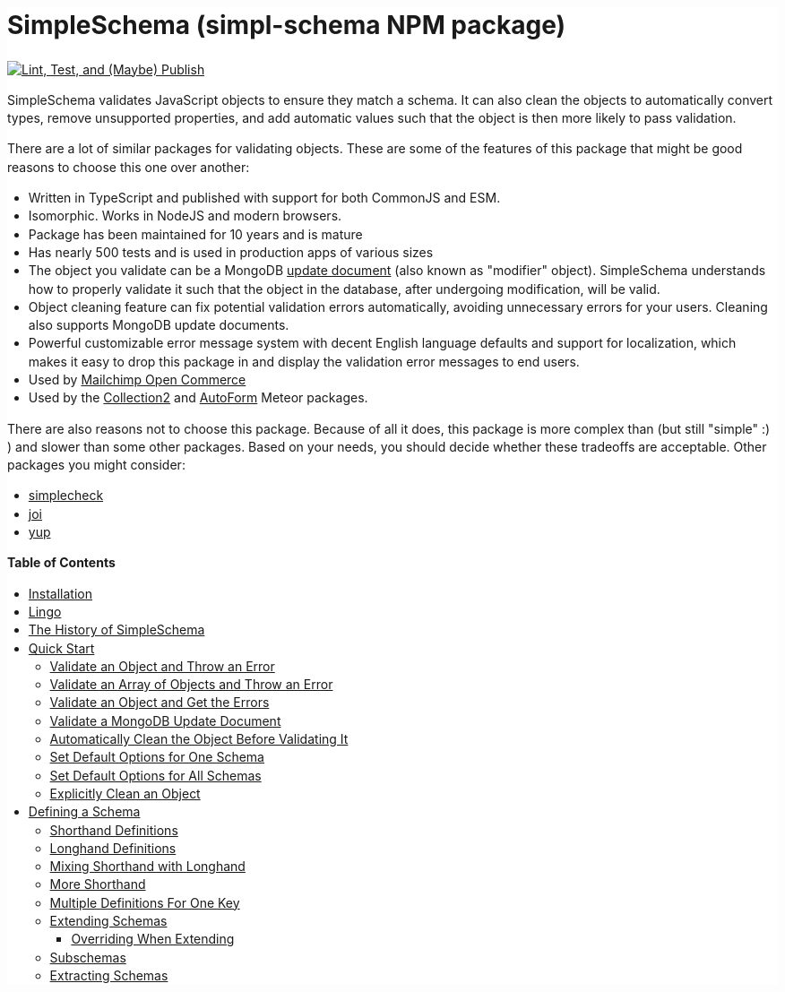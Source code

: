 # SimpleSchema (simpl-schema NPM package)

[![Lint, Test, and (Maybe) Publish](<https://github.com/longshotlabs/simpl-schema/workflows/Lint,%20Test,%20and%20(Maybe)%20Publish/badge.svg?event=push>)](https://github.com/longshotlabs/simpl-schema/actions?query=workflow%3A%22Lint%2C+Test%2C+and+%28Maybe%29+Publish%22)

SimpleSchema validates JavaScript objects to ensure they match a schema. It can also clean the objects to automatically convert types, remove unsupported properties, and add automatic values such that the object is then more likely to pass validation.

There are a lot of similar packages for validating objects. These are some of the features of this package that might be good reasons to choose this one over another:

- Written in TypeScript and published with support for both CommonJS and ESM.
- Isomorphic. Works in NodeJS and modern browsers.
- Package has been maintained for 10 years and is mature
- Has nearly 500 tests and is used in production apps of various sizes
- The object you validate can be a MongoDB [update document](https://www.mongodb.com/docs/drivers/node/current/fundamentals/crud/write-operations/change-a-document/) (also known as "modifier" object). SimpleSchema understands how to properly validate it such that the object in the database, after undergoing modification, will be valid.
- Object cleaning feature can fix potential validation errors automatically, avoiding unnecessary errors for your users. Cleaning also supports MongoDB update documents.
- Powerful customizable error message system with decent English language defaults and support for localization, which makes it easy to drop this package in and display the validation error messages to end users.
- Used by [Mailchimp Open Commerce](https://mailchimp.com/developer/open-commerce/)
- Used by the [Collection2](https://github.com/Meteor-Community-Packages/meteor-collection2) and [AutoForm](https://github.com/Meteor-Community-Packages/meteor-autoform) Meteor packages.

There are also reasons not to choose this package. Because of all it does, this package is more complex than (but still "simple" :) ) and slower than some other packages. Based on your needs, you should decide whether these tradeoffs are acceptable. Other packages you might consider:

- [simplecheck](https://www.npmjs.com/package/simplecheck)
- [joi](https://joi.dev/)
- [yup](https://www.npmjs.com/package/yup)



**Table of Contents**

- [Installation](#installation)
- [Lingo](#lingo)
- [The History of SimpleSchema](#the-history-of-simpleschema)
- [Quick Start](#quick-start)
  - [Validate an Object and Throw an Error](#validate-an-object-and-throw-an-error)
  - [Validate an Array of Objects and Throw an Error](#validate-an-array-of-objects-and-throw-an-error)
  - [Validate an Object and Get the Errors](#validate-an-object-and-get-the-errors)
  - [Validate a MongoDB Update Document](#validate-a-mongodb-update-document)
  - [Automatically Clean the Object Before Validating It](#automatically-clean-the-object-before-validating-it)
  - [Set Default Options for One Schema](#set-default-options-for-one-schema)
  - [Set Default Options for All Schemas](#set-default-options-for-all-schemas)
  - [Explicitly Clean an Object](#explicitly-clean-an-object)
- [Defining a Schema](#defining-a-schema)
  - [Shorthand Definitions](#shorthand-definitions)
  - [Longhand Definitions](#longhand-definitions)
  - [Mixing Shorthand with Longhand](#mixing-shorthand-with-longhand)
  - [More Shorthand](#more-shorthand)
  - [Multiple Definitions For One Key](#multiple-definitions-for-one-key)
  - [Extending Schemas](#extending-schemas)
    - [Overriding When Extending](#overriding-when-extending)
  - [Subschemas](#subschemas)
  - [Extracting Schemas](#extracting-schemas)